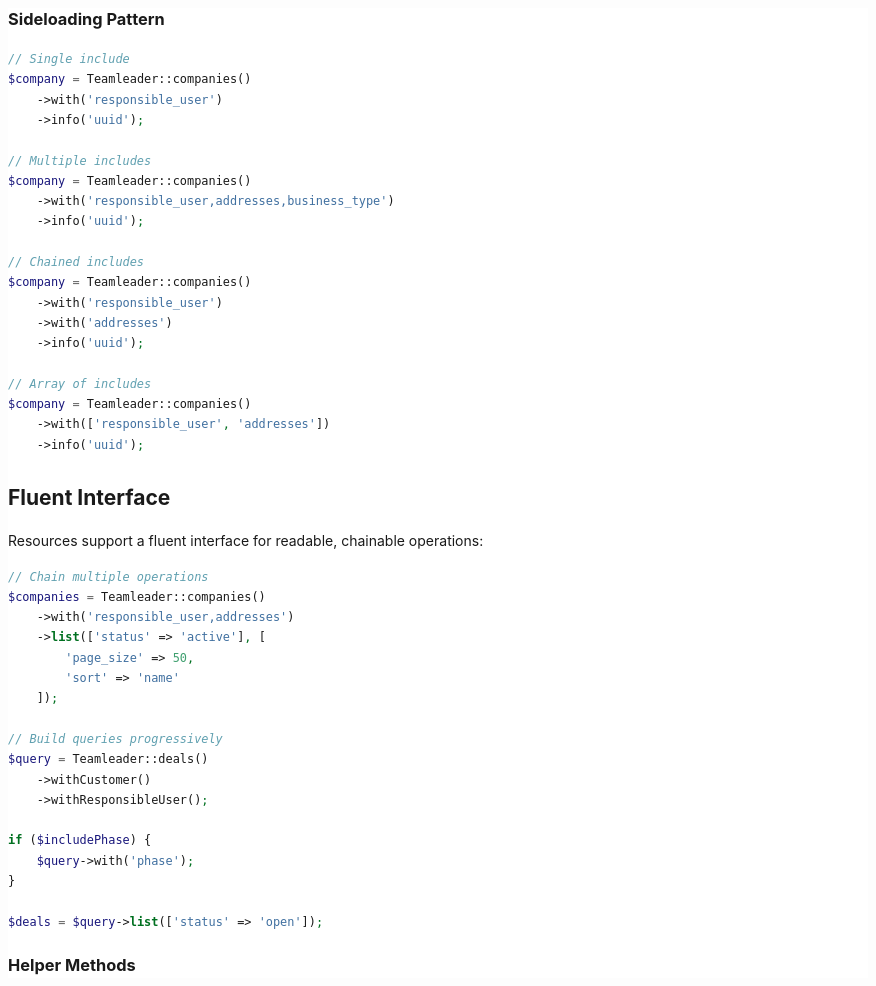 ### Sideloading Pattern

```php
// Single include
$company = Teamleader::companies()
    ->with('responsible_user')
    ->info('uuid');

// Multiple includes
$company = Teamleader::companies()
    ->with('responsible_user,addresses,business_type')
    ->info('uuid');

// Chained includes
$company = Teamleader::companies()
    ->with('responsible_user')
    ->with('addresses')
    ->info('uuid');

// Array of includes
$company = Teamleader::companies()
    ->with(['responsible_user', 'addresses'])
    ->info('uuid');
```

## Fluent Interface

Resources support a fluent interface for readable, chainable operations:

```php
// Chain multiple operations
$companies = Teamleader::companies()
    ->with('responsible_user,addresses')
    ->list(['status' => 'active'], [
        'page_size' => 50,
        'sort' => 'name'
    ]);

// Build queries progressively
$query = Teamleader::deals()
    ->withCustomer()
    ->withResponsibleUser();

if ($includePhase) {
    $query->with('phase');
}

$deals = $query->list(['status' => 'open']);
```

### Helper Methods
